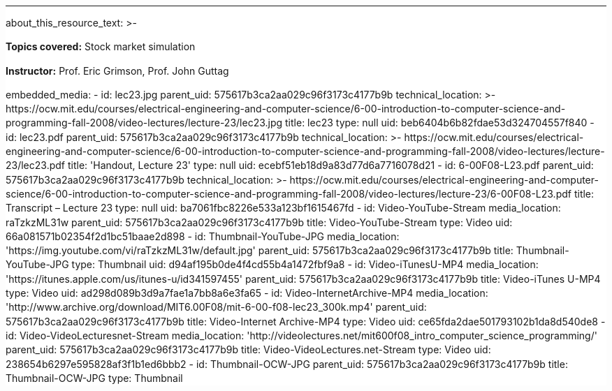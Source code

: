 ---
about_this_resource_text: >-
  <p><strong>Topics covered:</strong> Stock market simulation</p>
  <p><strong>Instructor:</strong> Prof. Eric Grimson, Prof. John Guttag</p>
embedded_media:
  - id: lec23.jpg
    parent_uid: 575617b3ca2aa029c96f3173c4177b9b
    technical_location: >-
      https://ocw.mit.edu/courses/electrical-engineering-and-computer-science/6-00-introduction-to-computer-science-and-programming-fall-2008/video-lectures/lecture-23/lec23.jpg
    title: lec23
    type: null
    uid: beb6404b6b82fdae53d324704557f840
  - id: lec23.pdf
    parent_uid: 575617b3ca2aa029c96f3173c4177b9b
    technical_location: >-
      https://ocw.mit.edu/courses/electrical-engineering-and-computer-science/6-00-introduction-to-computer-science-and-programming-fall-2008/video-lectures/lecture-23/lec23.pdf
    title: 'Handout, Lecture 23'
    type: null
    uid: ecebf51eb18d9a83d77d6a7716078d21
  - id: 6-00F08-L23.pdf
    parent_uid: 575617b3ca2aa029c96f3173c4177b9b
    technical_location: >-
      https://ocw.mit.edu/courses/electrical-engineering-and-computer-science/6-00-introduction-to-computer-science-and-programming-fall-2008/video-lectures/lecture-23/6-00F08-L23.pdf
    title: Transcript – Lecture 23
    type: null
    uid: ba7061fbc8226e533a123bf1615467fd
  - id: Video-YouTube-Stream
    media_location: raTzkzML31w
    parent_uid: 575617b3ca2aa029c96f3173c4177b9b
    title: Video-YouTube-Stream
    type: Video
    uid: 66a081571b02354f2d1bc51baae2d898
  - id: Thumbnail-YouTube-JPG
    media_location: 'https://img.youtube.com/vi/raTzkzML31w/default.jpg'
    parent_uid: 575617b3ca2aa029c96f3173c4177b9b
    title: Thumbnail-YouTube-JPG
    type: Thumbnail
    uid: d94af195b0de4f4cd55b4a1472fbf9a8
  - id: Video-iTunesU-MP4
    media_location: 'https://itunes.apple.com/us/itunes-u/id341597455'
    parent_uid: 575617b3ca2aa029c96f3173c4177b9b
    title: Video-iTunes U-MP4
    type: Video
    uid: ad298d089b3d9a7fae1a7bb8a6e3fa65
  - id: Video-InternetArchive-MP4
    media_location: 'http://www.archive.org/download/MIT6.00F08/mit-6-00-f08-lec23_300k.mp4'
    parent_uid: 575617b3ca2aa029c96f3173c4177b9b
    title: Video-Internet Archive-MP4
    type: Video
    uid: ce65fda2dae501793102b1da8d540de8
  - id: Video-VideoLecturesnet-Stream
    media_location: 'http://videolectures.net/mit600f08_intro_computer_science_programming/'
    parent_uid: 575617b3ca2aa029c96f3173c4177b9b
    title: Video-VideoLectures.net-Stream
    type: Video
    uid: 238654b6297e595828af3f1b1ed6bbb2
  - id: Thumbnail-OCW-JPG
    parent_uid: 575617b3ca2aa029c96f3173c4177b9b
    title: Thumbnail-OCW-JPG
    type: Thumbnail